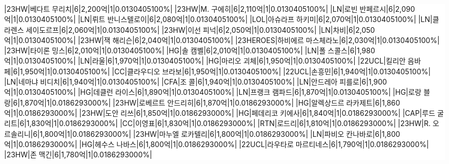 |23HW|베다트 무리치|6|2,200억|1|0.0130405100%|
|23HW|M. 구에히|6|2,110억|1|0.0130405100%|
|LN|로빈 반페르시|6|2,090억|1|0.0130405100%|
|LN|뤼트 반니스텔로이|6|2,080억|1|0.0130405100%|
|LOL|아슈라프 하키미|6|2,070억|1|0.0130405100%|
|LN|클라렌스 세이도르프|6|2,060억|1|0.0130405100%|
|23HW|이선 피넉|6|2,050억|1|0.0130405100%|
|LN|차비|6|2,050억|1|0.0130405100%|
|23HW|잭 해리슨|6|2,040억|1|0.0130405100%|
|23HEROES|하비에르 마스체라노|6|2,030억|1|0.0130405100%|
|23HW|타이론 밍스|6|2,010억|1|0.0130405100%|
|HG|솔 캠벨|6|2,010억|1|0.0130405100%|
|LN|폴 스콜스|6|1,980억|1|0.0130405100%|
|LN|라울|6|1,970억|1|0.0130405100%|
|HG|마리오 괴체|6|1,950억|1|0.0130405100%|
|22UCL|킬리안 음바페|6|1,950억|1|0.0130405100%|
|CC|클라우디오 브라보|6|1,950억|1|0.0130405100%|
|22UCL|손흥민|6|1,940억|1|0.0130405100%|
|LN|네마냐 비디치|6|1,940억|1|0.0130405100%|
|CFA|조 콜|6|1,940억|1|0.0130405100%|
|LN|안드레아 피를로|6|1,900억|1|0.0130405100%|
|HG|데클런 라이스|6|1,890억|1|0.0130405100%|
|LN|프랭크 램파드|6|1,870억|1|0.0130405100%|
|HG|로랑 블랑|6|1,870억|1|0.0186293000%|
|23HW|로베르트 안드리히|6|1,870억|1|0.0186293000%|
|HG|알렉상드르 라카제트|6|1,860억|1|0.0186293000%|
|23HW|도안 리쓰|6|1,850억|1|0.0186293000%|
|HG|페데리코 키에사|6|1,840억|1|0.0186293000%|
|CAP|루드 굴리트|6|1,830억|1|0.0186293000%|
|CC|이영표|6|1,830억|1|0.0186293000%|
|RTN|로드리|6|1,810억|1|0.0186293000%|
|23HW|R. 오르솔리니|6|1,800억|1|0.0186293000%|
|23HW|마누엘 로카텔리|6|1,800억|1|0.0186293000%|
|LN|파비오 칸나바로|6|1,800억|1|0.0186293000%|
|HG|헤수스 나바스|6|1,800억|1|0.0186293000%|
|22UCL|라우타로 마르티네스|6|1,790억|1|0.0186293000%|
|23HW|존 맥긴|6|1,780억|1|0.0186293000%|